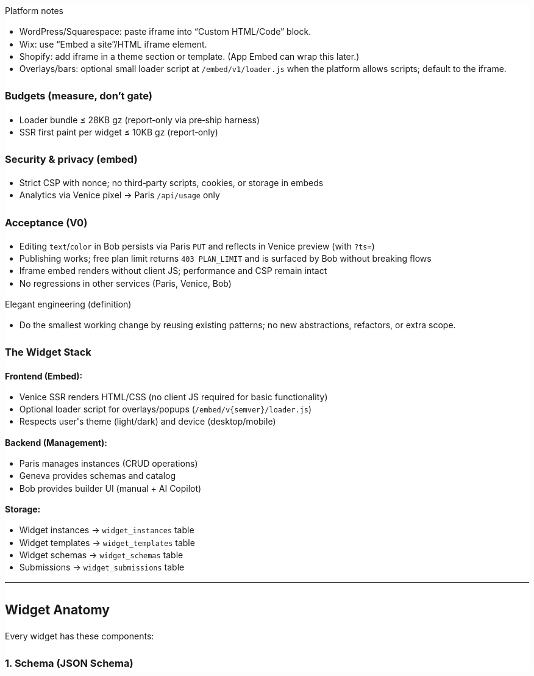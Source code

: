Platform notes
- WordPress/Squarespace: paste iframe into “Custom HTML/Code” block.
- Wix: use “Embed a site”/HTML iframe element.
- Shopify: add iframe in a theme section or template. (App Embed can wrap this later.)
- Overlays/bars: optional small loader script at `/embed/v1/loader.js` when the platform allows scripts; default to the iframe.

### Budgets (measure, don’t gate)
- Loader bundle ≤ 28KB gz (report‑only via pre‑ship harness)
- SSR first paint per widget ≤ 10KB gz (report‑only)

### Security & privacy (embed)
- Strict CSP with nonce; no third‑party scripts, cookies, or storage in embeds
- Analytics via Venice pixel → Paris `/api/usage` only

### Acceptance (V0)
- Editing `text`/`color` in Bob persists via Paris `PUT` and reflects in Venice preview (with `?ts=`)
- Publishing works; free plan limit returns `403 PLAN_LIMIT` and is surfaced by Bob without breaking flows
- Iframe embed renders without client JS; performance and CSP remain intact
- No regressions in other services (Paris, Venice, Bob)

Elegant engineering (definition)
- Do the smallest working change by reusing existing patterns; no new abstractions, refactors, or extra scope.

### The Widget Stack

**Frontend (Embed):**
- Venice SSR renders HTML/CSS (no client JS required for basic functionality)
- Optional loader script for overlays/popups (`/embed/v{semver}/loader.js`)
- Respects user's theme (light/dark) and device (desktop/mobile)

**Backend (Management):**
- Paris manages instances (CRUD operations)
- Geneva provides schemas and catalog
- Bob provides builder UI (manual + AI Copilot)

**Storage:**
- Widget instances → `widget_instances` table
- Widget templates → `widget_templates` table
- Widget schemas → `widget_schemas` table
- Submissions → `widget_submissions` table

---

## Widget Anatomy

Every widget has these components:

### 1. Schema (JSON Schema)
